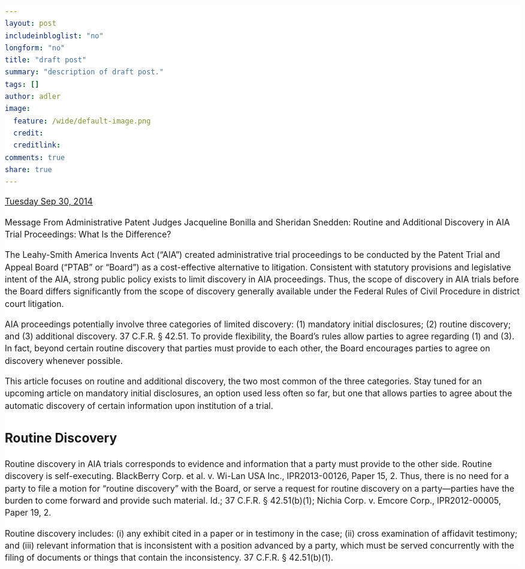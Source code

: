 ```yaml
---
layout: post
includeinbloglist: "no"
longform: "no"
title: "draft post"
summary: "description of draft post."
tags: []
author: adler
image:
  feature: /wide/default-image.png
  credit:
  creditlink:
comments: true
share: true
---
```


<p class="big-text"></p>

[Tuesday Sep 30, 2014](http://www.uspto.gov/blog/aia/entry/message_from_administrative_patent_judges)

Message From Administrative Patent Judges Jacqueline Bonilla and Sheridan Snedden: Routine and Additional Discovery in AIA Trial Proceedings: What Is the Difference?

The Leahy-Smith America Invents Act (“AIA”) created administrative trial proceedings to be conducted by the Patent Trial and Appeal Board (“PTAB” or “Board”) as a cost-effective alternative to litigation. Consistent with statutory provisions and legislative intent of the AIA, strong public policy exists to limit discovery in AIA proceedings. Thus, the scope of discovery in AIA trials before the Board differs significantly from the scope of discovery generally available under the Federal Rules of Civil Procedure in district court litigation.

AIA proceedings potentially involve three categories of limited discovery: (1) mandatory initial disclosures; (2) routine discovery; and (3) additional discovery. 37 C.F.R. § 42.51. To provide flexibility, the Board’s rules allow parties to agree regarding (1) and (3). In fact, beyond certain routine discovery that parties must provide to each other, the Board encourages parties to agree on discovery whenever possible.

This article focuses on routine and additional discovery, the two most common of the three categories. Stay tuned for an upcoming article on mandatory initial disclosures, an option used less often so far, but one that allows parties to agree about the automatic discovery of certain information upon institution of a trial.

## Routine Discovery

Routine discovery in AIA trials corresponds to evidence and information that a party must provide to the other side. Routine discovery is self-executing. BlackBerry Corp. et al. v. Wi-Lan USA Inc., IPR2013-00126, Paper 15, 2. Thus, there is no need for a party to file a motion for “routine discovery” with the Board, or serve a request for routine discovery on a party—parties have the burden to come forward and provide such material. Id.; 37 C.F.R. § 42.51(b)(1); Nichia Corp. v. Emcore Corp., IPR2012-00005, Paper 19, 2.

Routine discovery includes: (i) any exhibit cited in a paper or in testimony in the case; (ii) cross examination of affidavit testimony; and (iii) relevant information that is inconsistent with a position advanced by a party, which must be served concurrently with the filing of documents or things that contain the inconsistency. 37 C.F.R. § 42.51(b)(1).
